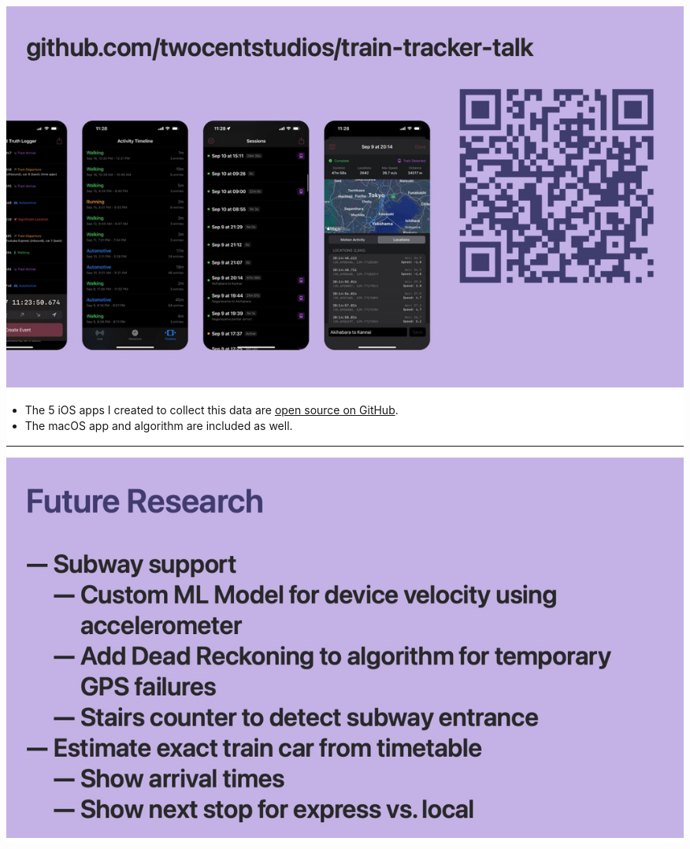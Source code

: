 
![](/images/eki-live-presentation-96.jpeg)

- The 5 iOS apps I created to collect this data are [open source on GitHub](https://github.com/twocentstudios/train-tracker-talk).
- The macOS app and algorithm are included as well.

---

![](/images/eki-live-presentation-97.jpeg)
